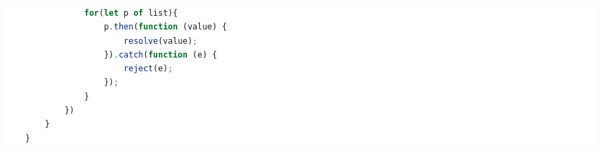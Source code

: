 ```javascript
                for(let p of list){
                    p.then(function (value) {
                        resolve(value);
                    }).catch(function (e) {
                        reject(e);
                    });
                }
            })
        }
    }
```
